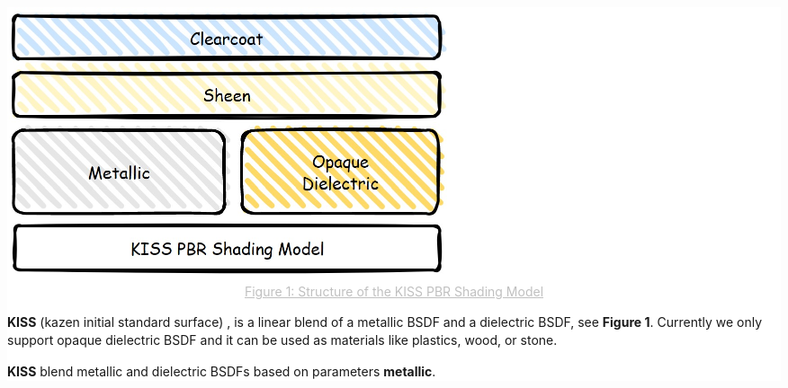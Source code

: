 <img src=".\img\kiss_sm.jpg" style="zoom:50%;" />

<center style="font-size:14px;color:#C0C0C0;text-decoration:underline">Figure 1: Structure of the KISS PBR Shading Model</center>



**KISS** (kazen initial standard surface) , is a linear blend of a metallic BSDF and a dielectric BSDF, see **Figure 1**. Currently we only support opaque dielectric BSDF and it can be used as materials like plastics, wood, or stone.



**KISS** blend metallic and dielectric BSDFs based on parameters **metallic**.

